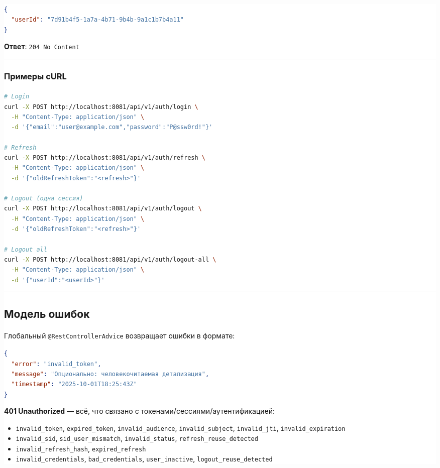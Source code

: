 ```json
{
  "userId": "7d91b4f5-1a7a-4b71-9b4b-9a1c1b7b4a11"
}
```

**Ответ**: `204 No Content`

---

### Примеры cURL

```bash
# Login
curl -X POST http://localhost:8081/api/v1/auth/login \
  -H "Content-Type: application/json" \
  -d '{"email":"user@example.com","password":"P@ssw0rd!"}'

# Refresh
curl -X POST http://localhost:8081/api/v1/auth/refresh \
  -H "Content-Type: application/json" \
  -d '{"oldRefreshToken":"<refresh>"}'

# Logout (одна сессия)
curl -X POST http://localhost:8081/api/v1/auth/logout \
  -H "Content-Type: application/json" \
  -d '{"oldRefreshToken":"<refresh>"}'

# Logout all
curl -X POST http://localhost:8081/api/v1/auth/logout-all \
  -H "Content-Type: application/json" \
  -d '{"userId":"<userId>"}'
```

---

## Модель ошибок

Глобальный `@RestControllerAdvice` возвращает ошибки в формате:

```json
{
  "error": "invalid_token",
  "message": "Опционально: человекочитаемая детализация",
  "timestamp": "2025-10-01T18:25:43Z"
}
```

**401 Unauthorized** — всё, что связано с токенами/сессиями/аутентификацией:

* `invalid_token`, `expired_token`, `invalid_audience`, `invalid_subject`,
  `invalid_jti`, `invalid_expiration`
* `invalid_sid`, `sid_user_mismatch`, `invalid_status`, `refresh_reuse_detected`
* `invalid_refresh_hash`, `expired_refresh`
* `invalid_credentials`, `bad_credentials`, `user_inactive`, `logout_reuse_detected`
